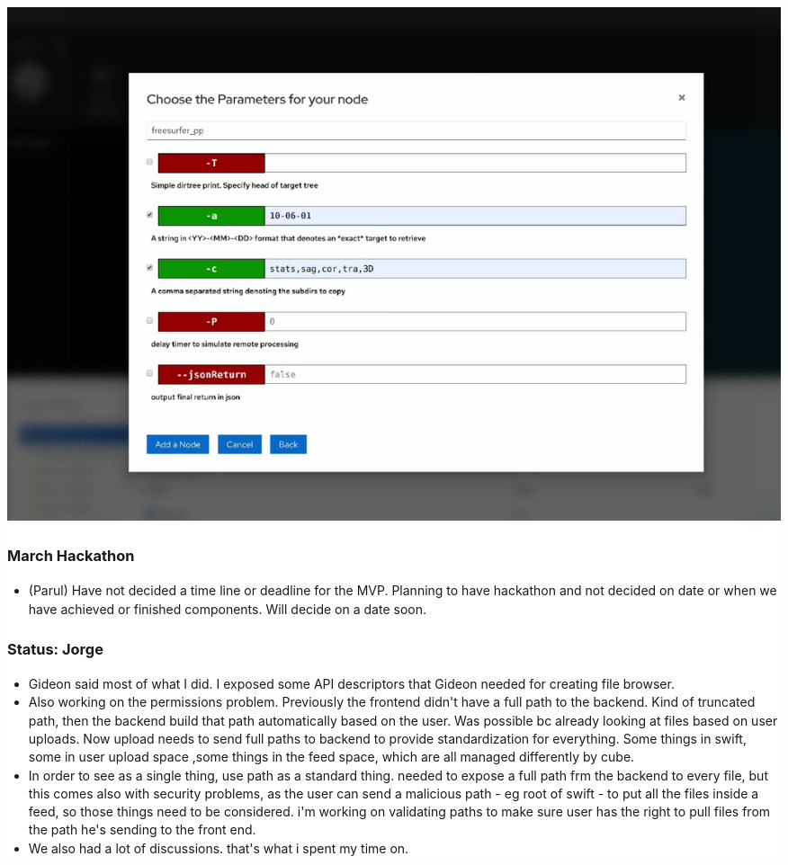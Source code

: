 ![Node parameter entry](https://raw.githubusercontent.com/FNNDSC/status/master/assets/images/chris-node-params_30jan2020.png)

### March Hackathon ###

- (Parul) Have not decided a time line or deadline for the MVP. Planning to have hackathon and not decided on date or when we have achieved or finished components. Will decide on a date soon.

### Status: Jorge ###

- Gideon said most of what I did. I exposed some API descriptors that Gideon needed for creating file browser.
- Also working on the permissions problem. Previously the frontend didn't have a full path to the backend. Kind of truncated path, then the backend build that path automatically based on the user. Was possible bc already looking at files based on user uploads. Now upload needs to send full paths to backend to provide standardization for everything. Some things in swift, some in user upload space ,some things in the feed space, which are all managed differently by cube.
- In order to see as a single thing, use path as a standard thing. needed to expose a full path frm the backend to every file, but this comes also with security problems, as the user can send a malicious path - eg root of swift - to put all the files inside a feed, so those things need to be considered. i'm working on validating paths to make sure user has the right to pull files from the path he's sending to the front end.
- We also had a lot of discussions. that's what i spent my time on.
